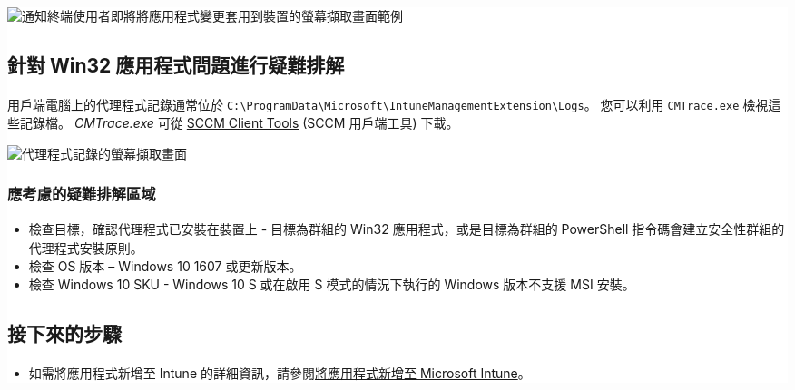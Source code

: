 ![通知終端使用者即將將應用程式變更套用到裝置的螢幕擷取畫面範例](./media/apps-win32-app-09.png)    

## <a name="troubleshoot-win32-app-issues"></a>針對 Win32 應用程式問題進行疑難排解
用戶端電腦上的代理程式記錄通常位於 `C:\ProgramData\Microsoft\IntuneManagementExtension\Logs`。 您可以利用 `CMTrace.exe` 檢視這些記錄檔。 *CMTrace.exe* 可從 [SCCM Client Tools](https://docs.microsoft.com/sccm/core/support/tools) (SCCM 用戶端工具) 下載。 

![代理程式記錄的螢幕擷取畫面](./media/apps-win32-app-10.png)    

### <a name="troubleshooting-areas-to-consider"></a>應考慮的疑難排解區域
- 檢查目標，確認代理程式已安裝在裝置上 - 目標為群組的 Win32 應用程式，或是目標為群組的 PowerShell 指令碼會建立安全性群組的代理程式安裝原則。
- 檢查 OS 版本 – Windows 10 1607 或更新版本。  
- 檢查 Windows 10 SKU - Windows 10 S 或在啟用 S 模式的情況下執行的 Windows 版本不支援 MSI 安裝。

## <a name="next-steps"></a>接下來的步驟

- 如需將應用程式新增至 Intune 的詳細資訊，請參閱[將應用程式新增至 Microsoft Intune](apps-add.md)。
